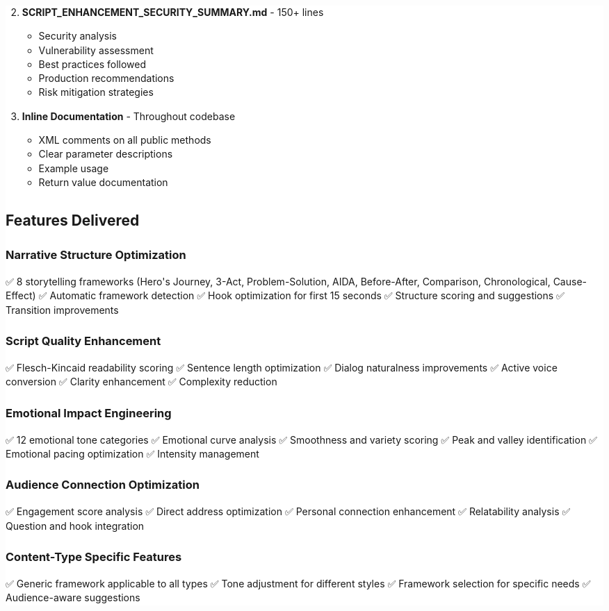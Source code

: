 2. **SCRIPT_ENHANCEMENT_SECURITY_SUMMARY.md** - 150+ lines
   - Security analysis
   - Vulnerability assessment
   - Best practices followed
   - Production recommendations
   - Risk mitigation strategies

3. **Inline Documentation** - Throughout codebase
   - XML comments on all public methods
   - Clear parameter descriptions
   - Example usage
   - Return value documentation

## Features Delivered

### Narrative Structure Optimization
✅ 8 storytelling frameworks (Hero's Journey, 3-Act, Problem-Solution, AIDA, Before-After, Comparison, Chronological, Cause-Effect)
✅ Automatic framework detection
✅ Hook optimization for first 15 seconds
✅ Structure scoring and suggestions
✅ Transition improvements

### Script Quality Enhancement
✅ Flesch-Kincaid readability scoring
✅ Sentence length optimization
✅ Dialog naturalness improvements
✅ Active voice conversion
✅ Clarity enhancement
✅ Complexity reduction

### Emotional Impact Engineering
✅ 12 emotional tone categories
✅ Emotional curve analysis
✅ Smoothness and variety scoring
✅ Peak and valley identification
✅ Emotional pacing optimization
✅ Intensity management

### Audience Connection Optimization
✅ Engagement score analysis
✅ Direct address optimization
✅ Personal connection enhancement
✅ Relatability analysis
✅ Question and hook integration

### Content-Type Specific Features
✅ Generic framework applicable to all types
✅ Tone adjustment for different styles
✅ Framework selection for specific needs
✅ Audience-aware suggestions
